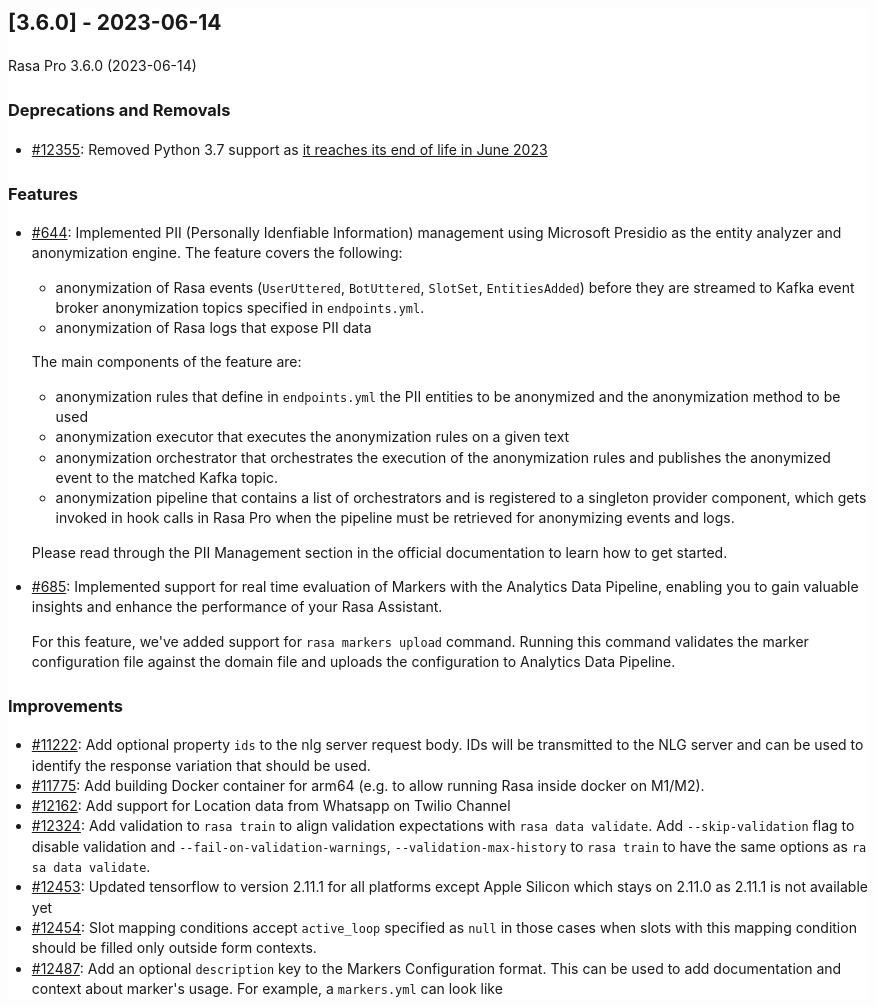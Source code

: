 
## [3.6.0] - 2023-06-14

Rasa Pro 3.6.0 (2023-06-14)
### Deprecations and Removals
- [#12355](https://github.com/rasahq/rasa/issues/12355): Removed Python 3.7 support as [it reaches its end of life in June 2023](https://devguide.python.org/versions/)

### Features
- [#644](https://github.com/rasahq/rasa-plus/issues/644): Implemented PII (Personally Idenfiable Information) management using Microsoft Presidio as the entity analyzer and
  anonymization engine.
  The feature covers the following:
  - anonymization of Rasa events (`UserUttered`, `BotUttered`, `SlotSet`, `EntitiesAdded`) before they are streamed to
  Kafka event broker anonymization topics specified in `endpoints.yml`.
  - anonymization of Rasa logs that expose PII data

  The main components of the feature are:
  - anonymization rules that define in `endpoints.yml` the PII entities to be anonymized and the anonymization method to be used
  - anonymization executor that executes the anonymization rules on a given text
  - anonymization orchestrator that orchestrates the execution of the anonymization rules and publishes
  the anonymized event to the matched Kafka topic.
  - anonymization pipeline that contains a list of orchestrators and is registered to a singleton provider component,
  which gets invoked in hook calls in Rasa Pro when the pipeline must be retrieved for anonymizing events and logs.

  Please read through the PII Management section in the official documentation to learn how to get started.
- [#685](https://github.com/rasahq/rasa-plus/issues/685): Implemented support for real time evaluation of Markers with the Analytics
  Data Pipeline, enabling you to gain valuable insights and enhance the performance of your Rasa
  Assistant.

  For this feature, we've added support for `rasa markers upload` command. Running this command validates the marker configuration file against the domain file and uploads the configuration to Analytics Data Pipeline.

### Improvements
- [#11222](https://github.com/rasahq/rasa/issues/11222): Add optional property `ids` to the nlg server request body.
  IDs will be transmitted to the NLG server and can be used to identify the response variation that should be used.
- [#11775](https://github.com/rasahq/rasa/issues/11775): Add building Docker container for arm64 (e.g. to allow running Rasa inside docker on M1/M2).
- [#12162](https://github.com/rasahq/rasa/issues/12162): Add support for Location data from Whatsapp on Twilio Channel
- [#12324](https://github.com/rasahq/rasa/issues/12324): Add validation to `rasa train` to align validation expectations with `rasa data validate`.
  Add `--skip-validation` flag to disable validation and `--fail-on-validation-warnings`, `--validation-max-history` to `rasa train` to have the same options as `rasa data validate`.
- [#12453](https://github.com/rasahq/rasa/issues/12453): Updated tensorflow to version 2.11.1 for all platforms except Apple Silicon which stays on 2.11.0 as 2.11.1 is not available yet
- [#12454](https://github.com/rasahq/rasa/issues/12454): Slot mapping conditions accept `active_loop` specified as `null` in those cases when slots with this mapping condition
  should be filled only outside form contexts.
- [#12487](https://github.com/rasahq/rasa/issues/12487): Add an optional `description` key to the Markers Configuration format. This can be used to add documentation and context about marker's usage. For example, a `markers.yml` can look like
